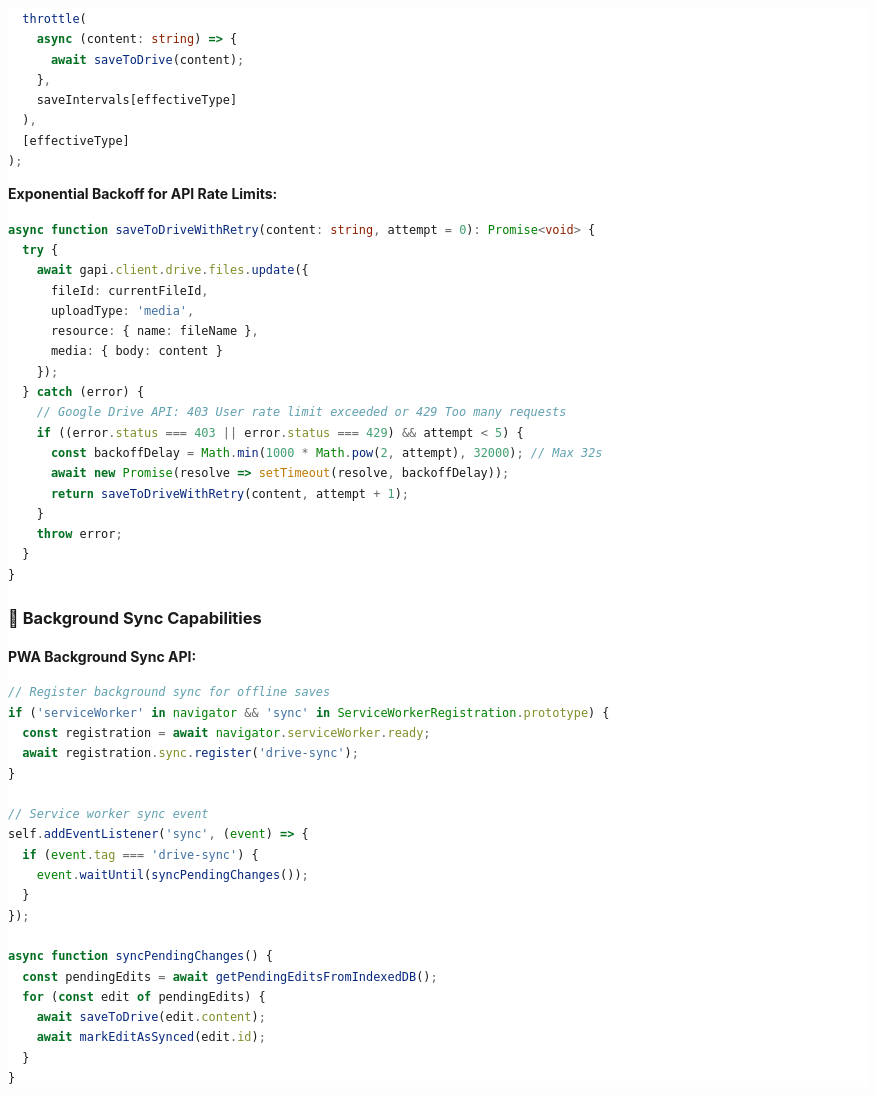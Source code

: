 ```typescript
  throttle(
    async (content: string) => {
      await saveToDrive(content);
    },
    saveIntervals[effectiveType]
  ),
  [effectiveType]
);
```

**Exponential Backoff for API Rate Limits:**
```typescript
async function saveToDriveWithRetry(content: string, attempt = 0): Promise<void> {
  try {
    await gapi.client.drive.files.update({
      fileId: currentFileId,
      uploadType: 'media',
      resource: { name: fileName },
      media: { body: content }
    });
  } catch (error) {
    // Google Drive API: 403 User rate limit exceeded or 429 Too many requests
    if ((error.status === 403 || error.status === 429) && attempt < 5) {
      const backoffDelay = Math.min(1000 * Math.pow(2, attempt), 32000); // Max 32s
      await new Promise(resolve => setTimeout(resolve, backoffDelay));
      return saveToDriveWithRetry(content, attempt + 1);
    }
    throw error;
  }
}
```

### 🔄 **Background Sync Capabilities**

**PWA Background Sync API:**
```typescript
// Register background sync for offline saves
if ('serviceWorker' in navigator && 'sync' in ServiceWorkerRegistration.prototype) {
  const registration = await navigator.serviceWorker.ready;
  await registration.sync.register('drive-sync');
}

// Service worker sync event
self.addEventListener('sync', (event) => {
  if (event.tag === 'drive-sync') {
    event.waitUntil(syncPendingChanges());
  }
});

async function syncPendingChanges() {
  const pendingEdits = await getPendingEditsFromIndexedDB();
  for (const edit of pendingEdits) {
    await saveToDrive(edit.content);
    await markEditAsSynced(edit.id);
  }
}
```
